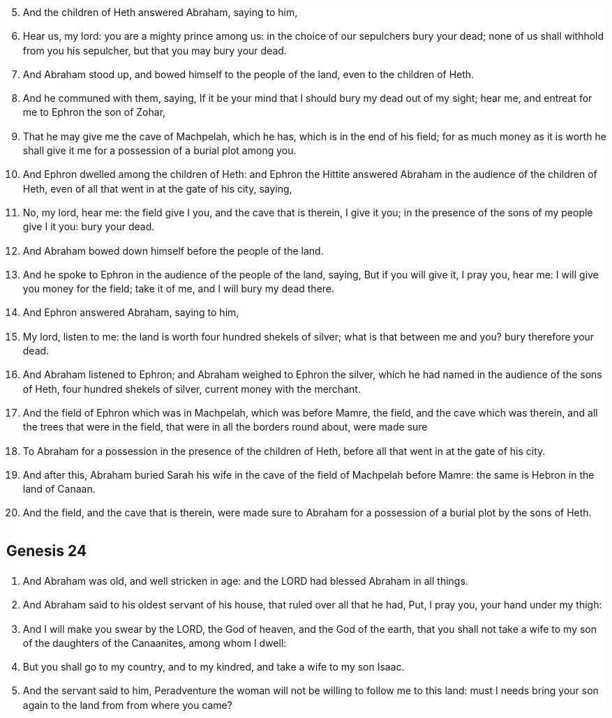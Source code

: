 5. And the children of Heth answered Abraham, saying to him,

6. Hear us, my lord: you are a mighty prince among us: in the choice of our sepulchers bury your dead; none of us shall withhold from you his sepulcher, but that you may bury your dead.

7. And Abraham stood up, and bowed himself to the people of the land, even to the children of Heth.

8. And he communed with them, saying, If it be your mind that I should bury my dead out of my sight; hear me, and entreat for me to Ephron the son of Zohar,

9. That he may give me the cave of Machpelah, which he has, which is in the end of his field; for as much money as it is worth he shall give it me for a possession of a burial plot among you.

10. And Ephron dwelled among the children of Heth: and Ephron the Hittite answered Abraham in the audience of the children of Heth, even of all that went in at the gate of his city, saying,

11. No, my lord, hear me: the field give I you, and the cave that is therein, I give it you; in the presence of the sons of my people give I it you: bury your dead.

12. And Abraham bowed down himself before the people of the land.

13. And he spoke to Ephron in the audience of the people of the land, saying, But if you will give it, I pray you, hear me: I will give you money for the field; take it of me, and I will bury my dead there.

14. And Ephron answered Abraham, saying to him,

15. My lord, listen to me: the land is worth four hundred shekels of silver; what is that between me and you? bury therefore your dead.

16. And Abraham listened to Ephron; and Abraham weighed to Ephron the silver, which he had named in the audience of the sons of Heth, four hundred shekels of silver, current money with the merchant.

17. And the field of Ephron which was in Machpelah, which was before Mamre, the field, and the cave which was therein, and all the trees that were in the field, that were in all the borders round about, were made sure

18. To Abraham for a possession in the presence of the children of Heth, before all that went in at the gate of his city.

19. And after this, Abraham buried Sarah his wife in the cave of the field of Machpelah before Mamre: the same is Hebron in the land of Canaan.

20. And the field, and the cave that is therein, were made sure to Abraham for a possession of a burial plot by the sons of Heth.

## Genesis 24

1. And Abraham was old, and well stricken in age: and the LORD had blessed Abraham in all things.

2. And Abraham said to his oldest servant of his house, that ruled over all that he had, Put, I pray you, your hand under my thigh:

3. And I will make you swear by the LORD, the God of heaven, and the God of the earth, that you shall not take a wife to my son of the daughters of the Canaanites, among whom I dwell:

4. But you shall go to my country, and to my kindred, and take a wife to my son Isaac.

5. And the servant said to him, Peradventure the woman will not be willing to follow me to this land: must I needs bring your son again to the land from from where you came?
